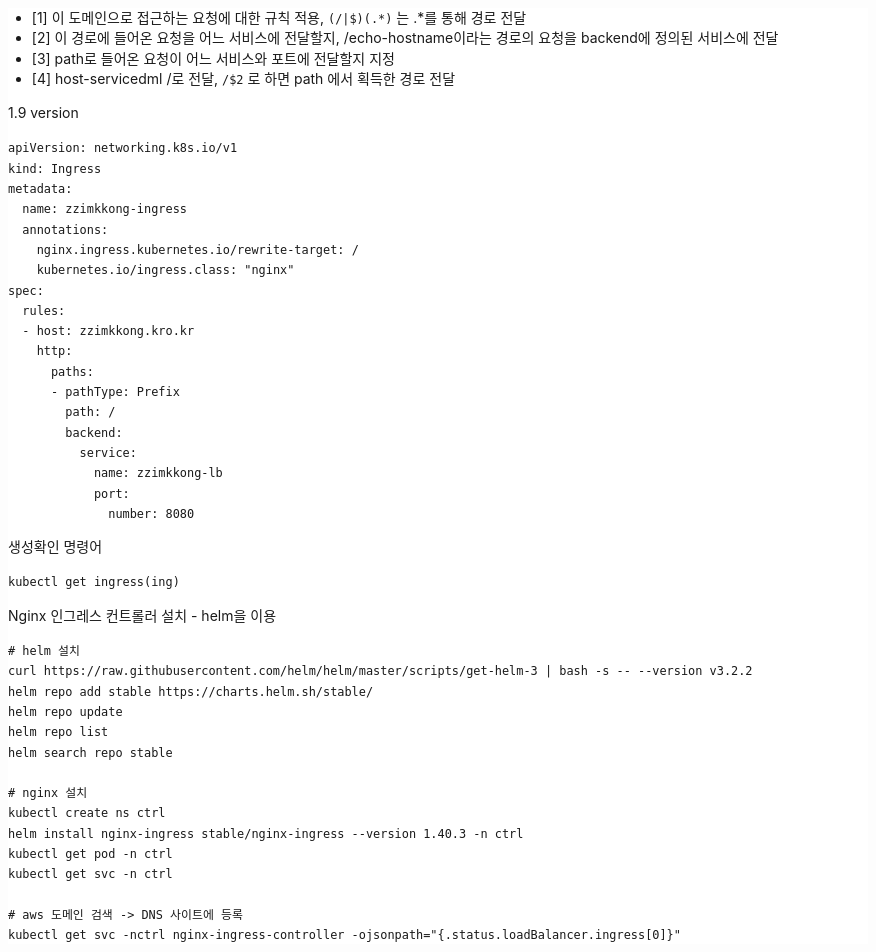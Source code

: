 - [1] 이 도메인으로 접근하는 요청에 대한 규칙 적용, `(/|$)(.*)` 는 .*를 통해 경로 전달
- [2] 이 경로에 들어온 요청을 어느 서비스에 전달할지, /echo-hostname이라는 경로의 요청을 backend에 정의된 서비스에 전달
- [3] path로 들어온 요청이 어느 서비스와 포트에 전달할지 지정
- [4] host-servicedml /로 전달, `/$2` 로 하면 path 에서 획득한 경로 전달

1.9 version

```
apiVersion: networking.k8s.io/v1
kind: Ingress
metadata:
  name: zzimkkong-ingress
  annotations:
    nginx.ingress.kubernetes.io/rewrite-target: /
    kubernetes.io/ingress.class: "nginx"
spec:
  rules:
  - host: zzimkkong.kro.kr
    http:
      paths:
      - pathType: Prefix
        path: /
        backend:
          service:
            name: zzimkkong-lb
            port:
              number: 8080
```

생성확인 명령어

```
kubectl get ingress(ing)
```

Nginx 인그레스 컨트롤러 설치 - helm을 이용

```
# helm 설치
curl https://raw.githubusercontent.com/helm/helm/master/scripts/get-helm-3 | bash -s -- --version v3.2.2
helm repo add stable https://charts.helm.sh/stable/
helm repo update
helm repo list
helm search repo stable

# nginx 설치
kubectl create ns ctrl
helm install nginx-ingress stable/nginx-ingress --version 1.40.3 -n ctrl
kubectl get pod -n ctrl
kubectl get svc -n ctrl

# aws 도메인 검색 -> DNS 사이트에 등록
kubectl get svc -nctrl nginx-ingress-controller -ojsonpath="{.status.loadBalancer.ingress[0]}"
```
